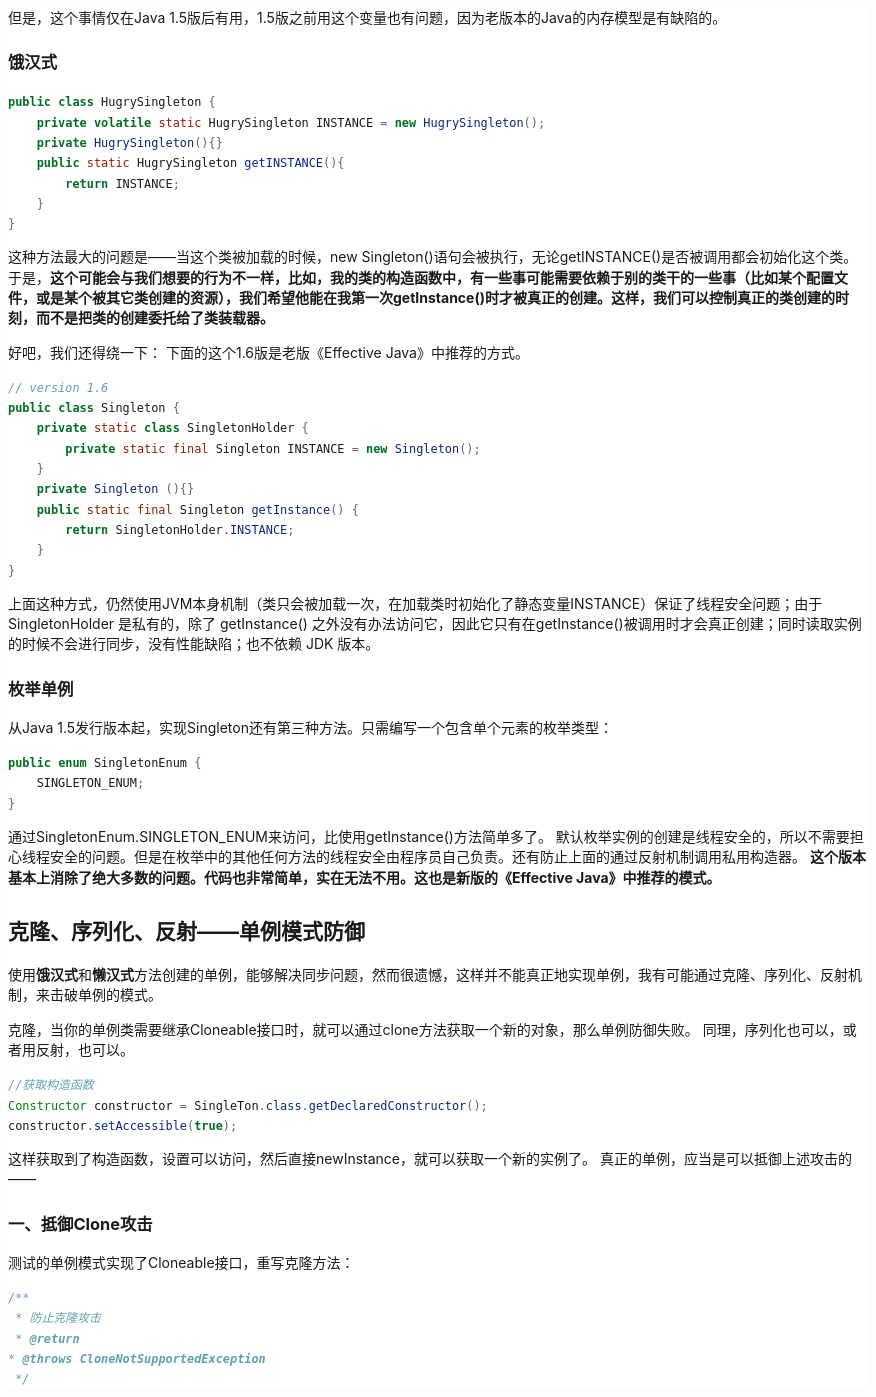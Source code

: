 但是，这个事情仅在Java 1.5版后有用，1.5版之前用这个变量也有问题，因为老版本的Java的内存模型是有缺陷的。
### 饿汉式
```java
public class HugrySingleton {
    private volatile static HugrySingleton INSTANCE = new HugrySingleton();
    private HugrySingleton(){}
    public static HugrySingleton getINSTANCE(){
        return INSTANCE;
    }
}
```
这种方法最大的问题是——当这个类被加载的时候，new Singleton()语句会被执行，无论getINSTANCE()是否被调用都会初始化这个类。于是，**这个可能会与我们想要的行为不一样，比如，我的类的构造函数中，有一些事可能需要依赖于别的类干的一些事（比如某个配置文件，或是某个被其它类创建的资源），我们希望他能在我第一次getInstance()时才被真正的创建。这样，我们可以控制真正的类创建的时刻，而不是把类的创建委托给了类装载器。**

好吧，我们还得绕一下：
下面的这个1.6版是老版《Effective Java》中推荐的方式。
```java
// version 1.6
public class Singleton {
    private static class SingletonHolder {
        private static final Singleton INSTANCE = new Singleton();
    }
    private Singleton (){}
    public static final Singleton getInstance() {
        return SingletonHolder.INSTANCE;
    }
}
```
上面这种方式，仍然使用JVM本身机制（类只会被加载一次，在加载类时初始化了静态变量INSTANCE）保证了线程安全问题；由于 SingletonHolder 是私有的，除了 getInstance() 之外没有办法访问它，因此它只有在getInstance()被调用时才会真正创建；同时读取实例的时候不会进行同步，没有性能缺陷；也不依赖 JDK 版本。

### 枚举单例
从Java 1.5发行版本起，实现Singleton还有第三种方法。只需编写一个包含单个元素的枚举类型：
```java
public enum SingletonEnum {
    SINGLETON_ENUM;
}
```
通过SingletonEnum.SINGLETON_ENUM来访问，比使用getInstance()方法简单多了。
默认枚举实例的创建是线程安全的，所以不需要担心线程安全的问题。但是在枚举中的其他任何方法的线程安全由程序员自己负责。还有防止上面的通过反射机制调用私用构造器。
**这个版本基本上消除了绝大多数的问题。代码也非常简单，实在无法不用。这也是新版的《Effective Java》中推荐的模式。**

## 克隆、序列化、反射——单例模式防御

使用**饿汉式**和**懒汉式**方法创建的单例，能够解决同步问题，然而很遗憾，这样并不能真正地实现单例，我有可能通过克隆、序列化、反射机制，来击破单例的模式。

克隆，当你的单例类需要继承Cloneable接口时，就可以通过clone方法获取一个新的对象，那么单例防御失败。
同理，序列化也可以，或者用反射，也可以。
```java
//获取构造函数
Constructor constructor = SingleTon.class.getDeclaredConstructor();
constructor.setAccessible(true);
```
这样获取到了构造函数，设置可以访问，然后直接newInstance，就可以获取一个新的实例了。
真正的单例，应当是可以抵御上述攻击的——
### 一、抵御Clone攻击
测试的单例模式实现了Cloneable接口，重写克隆方法：
```java
/**
 * 防止克隆攻击
 * @return
* @throws CloneNotSupportedException
 */
```